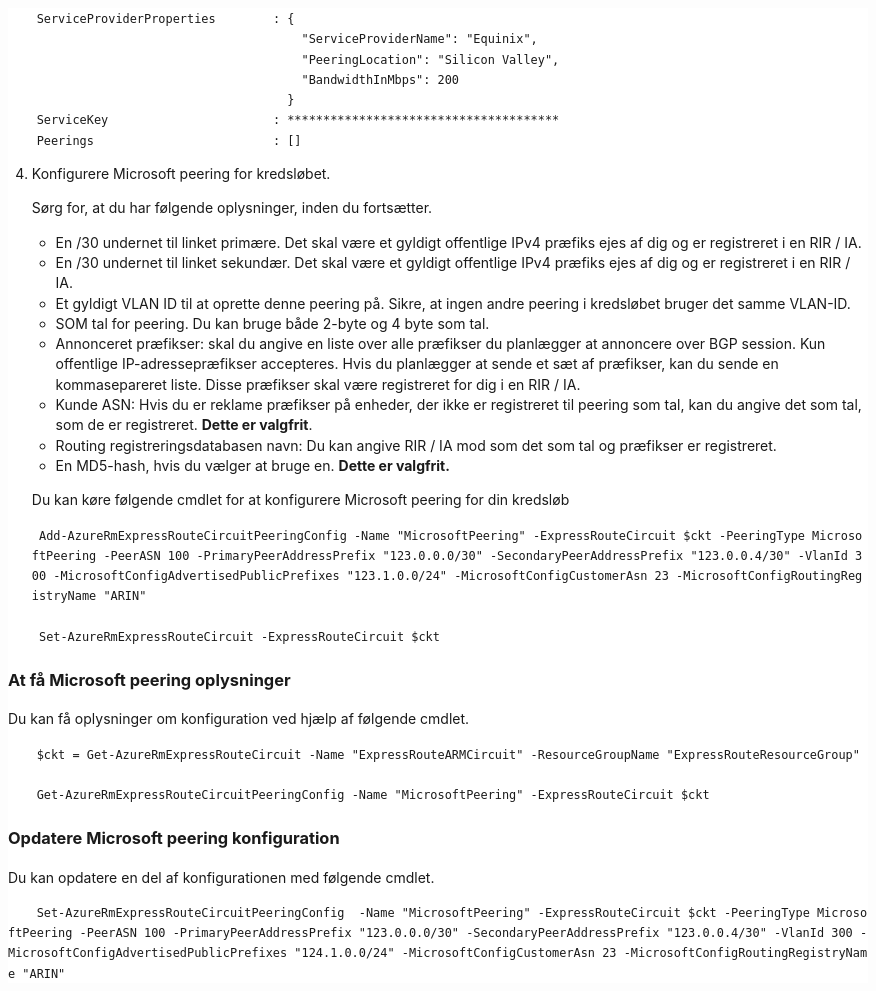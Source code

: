         ServiceProviderProperties        : {
                                             "ServiceProviderName": "Equinix",
                                             "PeeringLocation": "Silicon Valley",
                                             "BandwidthInMbps": 200
                                           }
        ServiceKey                       : **************************************
        Peerings                         : []   
4. Konfigurere Microsoft peering for kredsløbet.

    Sørg for, at du har følgende oplysninger, inden du fortsætter.

    - En /30 undernet til linket primære. Det skal være et gyldigt offentlige IPv4 præfiks ejes af dig og er registreret i en RIR / IA.
    - En /30 undernet til linket sekundær. Det skal være et gyldigt offentlige IPv4 præfiks ejes af dig og er registreret i en RIR / IA.
    - Et gyldigt VLAN ID til at oprette denne peering på. Sikre, at ingen andre peering i kredsløbet bruger det samme VLAN-ID.
    - SOM tal for peering. Du kan bruge både 2-byte og 4 byte som tal.
    - Annonceret præfikser: skal du angive en liste over alle præfikser du planlægger at annoncere over BGP session. Kun offentlige IP-adressepræfikser accepteres. Hvis du planlægger at sende et sæt af præfikser, kan du sende en kommasepareret liste. Disse præfikser skal være registreret for dig i en RIR / IA.
    - Kunde ASN: Hvis du er reklame præfikser på enheder, der ikke er registreret til peering som tal, kan du angive det som tal, som de er registreret. **Dette er valgfrit**.
    - Routing registreringsdatabasen navn: Du kan angive RIR / IA mod som det som tal og præfikser er registreret.
    - En MD5-hash, hvis du vælger at bruge en. **Dette er valgfrit.**
    
    Du kan køre følgende cmdlet for at konfigurere Microsoft peering for din kredsløb

        Add-AzureRmExpressRouteCircuitPeeringConfig -Name "MicrosoftPeering" -ExpressRouteCircuit $ckt -PeeringType MicrosoftPeering -PeerASN 100 -PrimaryPeerAddressPrefix "123.0.0.0/30" -SecondaryPeerAddressPrefix "123.0.0.4/30" -VlanId 300 -MicrosoftConfigAdvertisedPublicPrefixes "123.1.0.0/24" -MicrosoftConfigCustomerAsn 23 -MicrosoftConfigRoutingRegistryName "ARIN"

        Set-AzureRmExpressRouteCircuit -ExpressRouteCircuit $ckt


### <a name="to-get-microsoft-peering-details"></a>At få Microsoft peering oplysninger

Du kan få oplysninger om konfiguration ved hjælp af følgende cmdlet.

        $ckt = Get-AzureRmExpressRouteCircuit -Name "ExpressRouteARMCircuit" -ResourceGroupName "ExpressRouteResourceGroup"

        Get-AzureRmExpressRouteCircuitPeeringConfig -Name "MicrosoftPeering" -ExpressRouteCircuit $ckt


### <a name="to-update-microsoft-peering-configuration"></a>Opdatere Microsoft peering konfiguration

Du kan opdatere en del af konfigurationen med følgende cmdlet.

        Set-AzureRmExpressRouteCircuitPeeringConfig  -Name "MicrosoftPeering" -ExpressRouteCircuit $ckt -PeeringType MicrosoftPeering -PeerASN 100 -PrimaryPeerAddressPrefix "123.0.0.0/30" -SecondaryPeerAddressPrefix "123.0.0.4/30" -VlanId 300 -MicrosoftConfigAdvertisedPublicPrefixes "124.1.0.0/24" -MicrosoftConfigCustomerAsn 23 -MicrosoftConfigRoutingRegistryName "ARIN"
